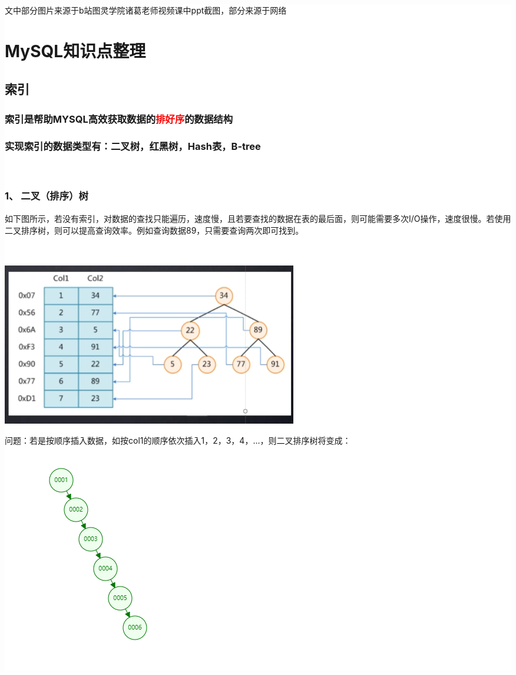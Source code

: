 文中部分图片来源于b站图灵学院诸葛老师视频课中ppt截图，部分来源于网络

# MySQL知识点整理

## 索引

### 索引是帮助MYSQL高效获取数据的<font color=red>排好序</font>的数据结构

### 实现索引的数据类型有：二叉树，红黑树，Hash表，B-tree

<br>

### 1、 二叉（排序）树
如下图所示，若没有索引，对数据的查找只能遍历，速度慢，且若要查找的数据在表的最后面，则可能需要多次I/O操作，速度很慢。若使用二叉排序树，则可以提高查询效率。例如查询数据89，只需要查询两次即可找到。

<br>

![avatar](./img/bi-tree.png)

问题：若是按顺序插入数据，如按col1的顺序依次插入1，2，3，4，...，则二叉排序树将变成：

![avatar](./img/2.png)
